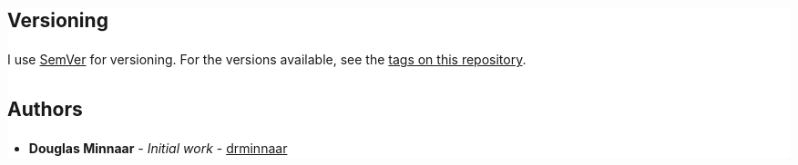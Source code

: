 
## Versioning

I use [SemVer](http://semver.org/) for versioning. For the versions available, see the [tags on this repository](https://github.com/drminnaar/noteworx-cli-mongoose/tags).

## Authors

* **Douglas Minnaar** - *Initial work* - [drminnaar](https://github.com/drminnaar)

[noteworx-cli-fs]: https://github.com/drminnaar/noteworx-cli-fs
[noteworx-cli-mongodb]: https://github.com/drminnaar/noteworx-cli-mongodb
[noteworx-cli-mongoose]: https://github.com/drminnaar/noteworx-cli-mongoose
[noteworx-cli-couchbase]: https://github.com/drminnaar/noteworx-cli-couchbase
[noteworx-cli-express-mongodb]: https://github.com/drminnaar/noteworx-cli-express-mongodb
[noteworx-expressui-mongodb]: https://github.com/drminnaar/noteworx-expressui-mongodb
[noteworx-react-mongodb]: https://github.com/drminnaar/noteworx-react-mongodb